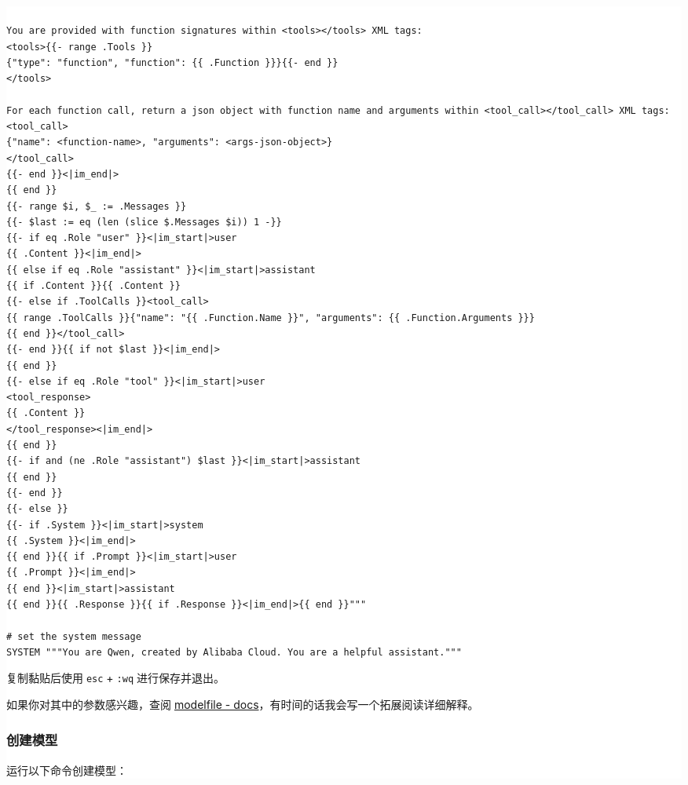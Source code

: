```

You are provided with function signatures within <tools></tools> XML tags:
<tools>{{- range .Tools }}
{"type": "function", "function": {{ .Function }}}{{- end }}
</tools>

For each function call, return a json object with function name and arguments within <tool_call></tool_call> XML tags:
<tool_call>
{"name": <function-name>, "arguments": <args-json-object>}
</tool_call>
{{- end }}<|im_end|>
{{ end }}
{{- range $i, $_ := .Messages }}
{{- $last := eq (len (slice $.Messages $i)) 1 -}}
{{- if eq .Role "user" }}<|im_start|>user
{{ .Content }}<|im_end|>
{{ else if eq .Role "assistant" }}<|im_start|>assistant
{{ if .Content }}{{ .Content }}
{{- else if .ToolCalls }}<tool_call>
{{ range .ToolCalls }}{"name": "{{ .Function.Name }}", "arguments": {{ .Function.Arguments }}}
{{ end }}</tool_call>
{{- end }}{{ if not $last }}<|im_end|>
{{ end }}
{{- else if eq .Role "tool" }}<|im_start|>user
<tool_response>
{{ .Content }}
</tool_response><|im_end|>
{{ end }}
{{- if and (ne .Role "assistant") $last }}<|im_start|>assistant
{{ end }}
{{- end }}
{{- else }}
{{- if .System }}<|im_start|>system
{{ .System }}<|im_end|>
{{ end }}{{ if .Prompt }}<|im_start|>user
{{ .Prompt }}<|im_end|>
{{ end }}<|im_start|>assistant
{{ end }}{{ .Response }}{{ if .Response }}<|im_end|>{{ end }}"""

# set the system message
SYSTEM """You are Qwen, created by Alibaba Cloud. You are a helpful assistant."""
```

复制黏贴后使用 `esc` + `:wq` 进行保存并退出。

如果你对其中的参数感兴趣，查阅 [modelfile - docs](https://github.com/ollama/ollama/blob/main/docs/modelfile.md)，有时间的话我会写一个拓展阅读详细解释。

### 创建模型

运行以下命令创建模型：
